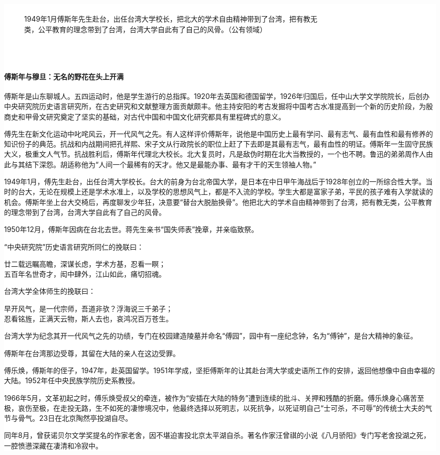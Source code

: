  <figure aria-describedby="caption-attachment-10203195" class="wp-caption alignnone" id="attachment_10203195" style="width: 600px">
  <ok href="https://i.epochtimes.com/assets/uploads/2018/03/Fu_Ssu-nien.jpg" target="_blank">
   <img alt="" class="size-large wp-image-10203195" src="https://i.epochtimes.com/assets/uploads/2018/03/Fu_Ssu-nien-600x357.jpg"/>
  </ok>
  <br/><figcaption class="wp-caption-text" id="caption-attachment-10203195">
   1949年1月傅斯年先生赴台，出任台湾大学校长，把北大的学术自由精神带到了台湾，把有教无类，公平教育的理念带到了台湾，台湾大学自此有了自己的风骨。（公有领域）
  </figcaption><br/>
 </figure><br/>
 <h4>
  <strong>
   傅斯年与穆旦：无名的野花在头上开满
  </strong>
 </h4>
 <p>
  傅斯年是山东聊城人。五四运动时，他是学生游行的总指挥。1920年去英国和德国留学，1926年归国后，任中山大学文学院院长，后创办中央研究院历史语言研究所，在古史研究和文献整理方面贡献颇丰。他主持安阳的考古发掘将中国考古水准提高到一个新的历史阶段，为殷商史和甲骨文研究奠定了坚实的基础，对古代中国和中国文化研究都具有里程碑式的意义。
 </p>
 <p>
  傅先生在新文化运动中叱咤风云，开一代风气之先。有人这样评价傅斯年，说他是中国历史上最有学问、最有志气、最有血性和最有修养的知识份子的典范。抗战和内战期间把孔祥熙、宋子文从行政院长的职位上赶了下去即是其最有志气，最有血性的明证。傅斯年一生固守民族大义，极重文人气节。抗战胜利后，傅斯年代理北大校长。北大复员时，凡是敌伪时期在北大当教授的，一个也不聘。鲁迅的弟弟周作人由此与其结下深怨。胡适称他为“人间一个最稀有的天才。他又是最能办事、最有才干的天生领袖人物。”
 </p>
 <p>
  1949年1月，傅先生赴台，出任台湾大学校长。台大的前身为台北帝国大学，是日本在中日甲午海战后于1928年创立的一所综合性大学。当时的台大，无论在规模上还是学术水准上，以及学校的思想风气上，都是不入流的学校。学生大都是富家子弟，平民的孩子难有入学就读的机会。傅斯年坐上台大交椅后，再度聊发少年狂，决意要“替台大脱胎换骨”。他把北大的学术自由精神带到了台湾，把有教无类，公平教育的理念带到了台湾，台湾大学自此有了自己的风骨。
 </p>
 <p>
  1950年12月，傅斯年因病在台北去世。蒋先生亲书“国失师表”挽章，并亲临致祭。
 </p>
 <p>
  “中央研究院”历史语言研究所同仁的挽联曰：
 </p>
 <p>
  廿二载远瞩高瞻，深谋长虑，学术方基，忍看一瞑；
  <br/>
  五百年名世奇才，闳中肆外，江山如此，痛切招魂。
 </p>
 <p>
  台湾大学全体师生的挽联曰：
 </p>
 <p>
  早开风气，是一代宗师，吾道非欤？浮海说三千弟子；
  <br/>
  忍看铭旌，正满天云物，斯人去也，哀鸿况百万苍生。
 </p>
 <p>
  台湾大学为纪念其开一代风气之先的功绩，专门在校园建造陵墓并命名“傅园”，园中有一座纪念钟，名为“傅钟”，是台大精神的象征。
 </p>
 <p>
  傅斯年在台湾那边受尊，其留在大陆的亲人在这边受罪。
 </p>
 <p>
  傅乐焕，傅斯年的侄子，1947年，赴英国留学。1951年学成，坚拒傅斯年的让其赴台湾大学或史语所工作的安排，返回他想像中自由幸福的大陆。1952年任中央民族学院历史系教授。
 </p>
 <p>
  1966年5月，文革初起之时，傅乐焕受叔父的牵连，被作为“安插在大陆的特务”遭到连续的批斗、关押和残酷的折磨。傅乐焕身心痛苦至极，哀伤至极，在走投无路，生不如死的凄惨境况中，他最终选择以死明志，以死抗争，以死证明自己“士可杀，不可辱”的传统士大夫的气节与骨气。23日在北京陶然亭投湖自尽。
 </p>
 <p>
  同年8月，曾获诺贝尔文学奖提名的作家老舍，因不堪迫害投北京太平湖自杀。著名作家汪曾祺的小说《八月骄阳》专门写老舍投湖之死，一腔愤懑深藏在凄清和冷寂中。
 </p>